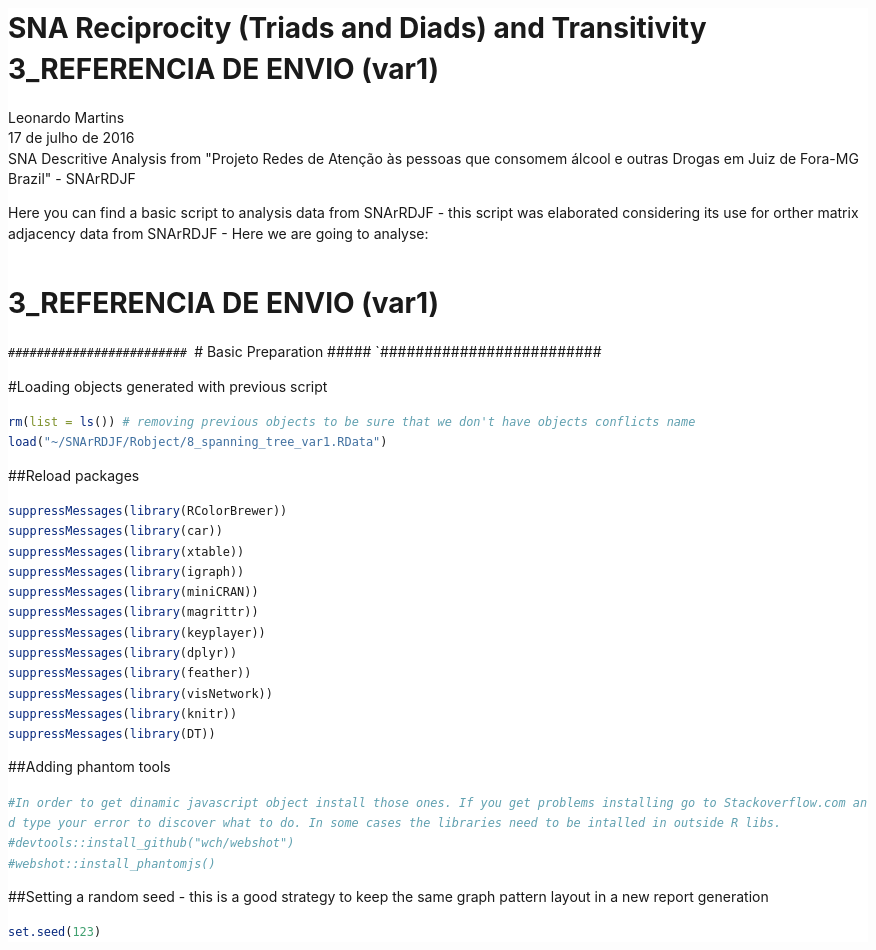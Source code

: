 # SNA Reciprocity (Triads and Diads) and Transitivity 3_REFERENCIA DE ENVIO (var1)
Leonardo Martins  
17 de julho de 2016  
SNA Descritive Analysis from "Projeto Redes de Atenção às pessoas que consomem álcool e outras Drogas em Juiz de Fora-MG   Brazil"  - SNArRDJF

Here you can find a basic script to analysis data from SNArRDJF - this script was elaborated considering its use for orther matrix adjacency data from SNArRDJF - Here we are going to analyse:

# 3_REFERENCIA DE ENVIO (var1)

`#########################
`# Basic Preparation #####
`#########################

#Loading objects generated with previous script 

```r
rm(list = ls()) # removing previous objects to be sure that we don't have objects conflicts name
load("~/SNArRDJF/Robject/8_spanning_tree_var1.RData")
```
##Reload packages

```r
suppressMessages(library(RColorBrewer))
suppressMessages(library(car))
suppressMessages(library(xtable))
suppressMessages(library(igraph))
suppressMessages(library(miniCRAN))
suppressMessages(library(magrittr))
suppressMessages(library(keyplayer))
suppressMessages(library(dplyr))
suppressMessages(library(feather))
suppressMessages(library(visNetwork))
suppressMessages(library(knitr))
suppressMessages(library(DT))
```
##Adding phantom tools

```r
#In order to get dinamic javascript object install those ones. If you get problems installing go to Stackoverflow.com and type your error to discover what to do. In some cases the libraries need to be intalled in outside R libs.
#devtools::install_github("wch/webshot")
#webshot::install_phantomjs()
```
##Setting a random seed - this is a good strategy to keep the same graph pattern layout in a new report generation

```r
set.seed(123)
```
